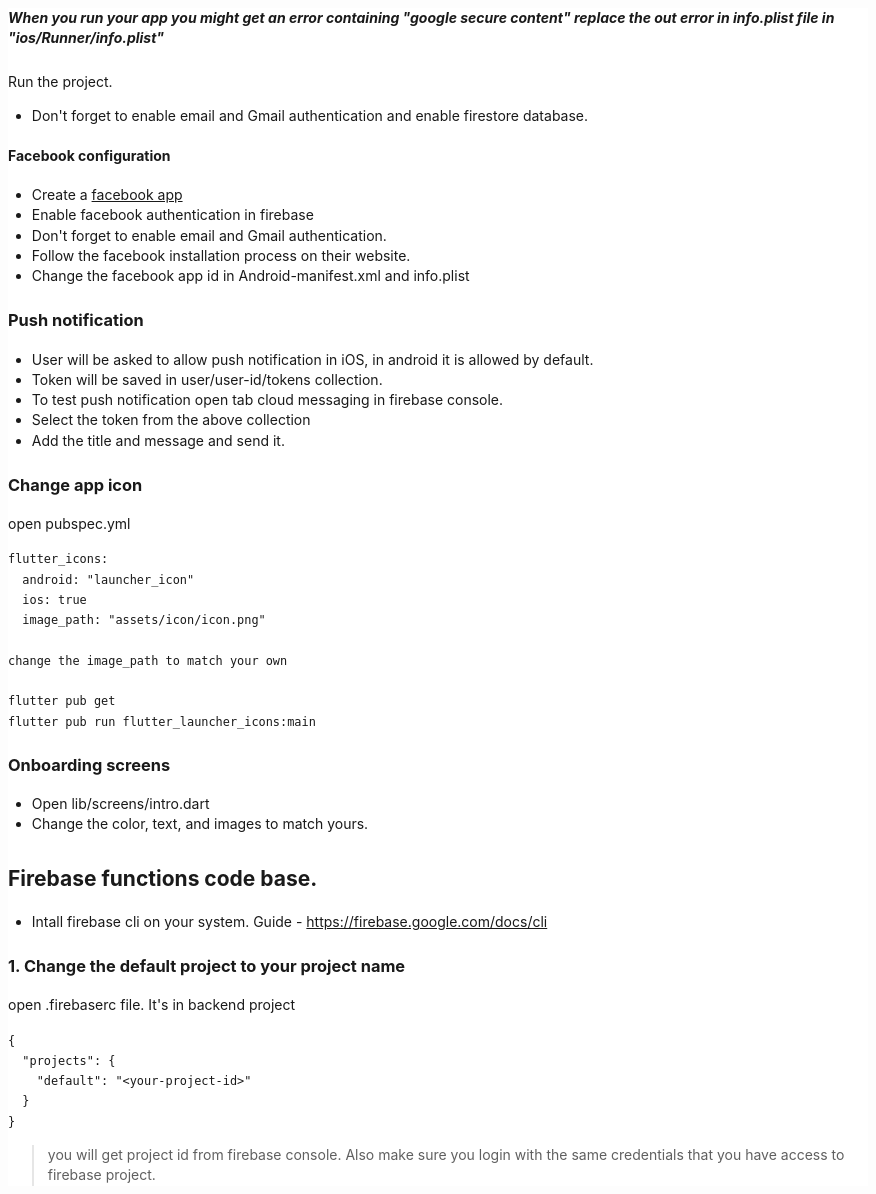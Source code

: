 ##### When you run your app you might get an error containing "google secure content" replace the out error in info.plist file in "ios/Runner/info.plist"

Run the project. 
- Don't forget to enable email and Gmail authentication and enable firestore database.

#### Facebook configuration

- Create a [facebook app](https://developer.facebook.com)
- Enable facebook authentication in firebase
- Don't forget to enable email and Gmail authentication.
- Follow the facebook installation process on their website.
- Change the facebook app id in Android-manifest.xml and info.plist


### Push notification
- User will be asked to allow push notification in iOS, in android it is allowed by default.
- Token will be saved in user/user-id/tokens collection.
- To test push notification open tab cloud messaging in firebase console.
- Select the token from the above collection
- Add the title and message and send it.

### Change app icon
open pubspec.yml
```
flutter_icons:
  android: "launcher_icon" 
  ios: true
  image_path: "assets/icon/icon.png"
  
change the image_path to match your own

flutter pub get
flutter pub run flutter_launcher_icons:main

```

### Onboarding screens
- Open lib/screens/intro.dart
- Change the color, text, and images to match yours.


## Firebase functions code base.
- Intall firebase cli on your system. Guide - https://firebase.google.com/docs/cli

### 1. Change the default project to your project name
open .firebaserc file. It's in backend project 
```
{
  "projects": {
    "default": "<your-project-id>"
  }
}
```
> you will get project id from firebase console. Also make sure you login with the same credentials that you have access to firebase project. 
